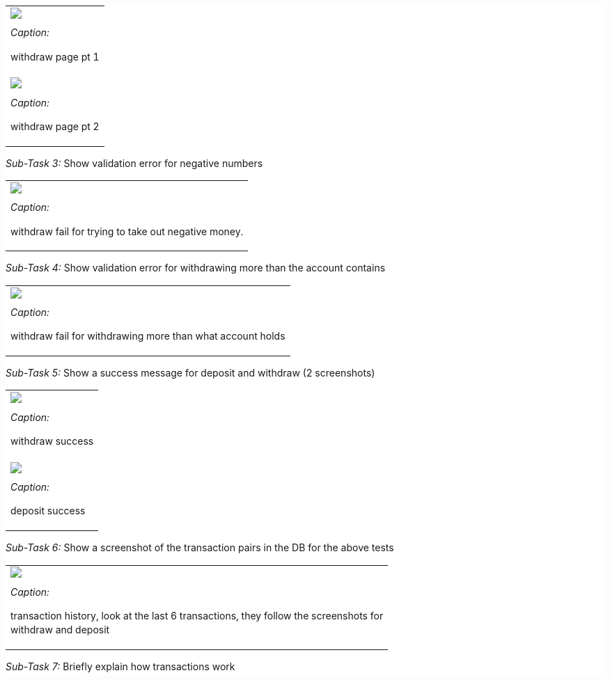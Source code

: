 <tr><td><table><tr><td><img width="768px" src="https://user-images.githubusercontent.com/90282158/236551808-356c45ee-46a8-4db1-96a1-9ab03c94af7d.png"/></td></tr>
<tr><td> <em>Caption:</em> <p>withdraw page pt 1<br></p>
</td></tr>
<tr><td><img width="768px" src="https://user-images.githubusercontent.com/90282158/236551861-64bd841e-c0d3-4665-98d6-f79a416c807f.png"/></td></tr>
<tr><td> <em>Caption:</em> <p>withdraw page pt 2<br></p>
</td></tr>
</table></td></tr>
<tr><td> <em>Sub-Task 3: </em> Show validation error for negative numbers</td></tr>
<tr><td><table><tr><td><img width="768px" src="https://user-images.githubusercontent.com/90282158/236552203-18a6dbb8-0013-4311-aa55-770932744d9f.png"/></td></tr>
<tr><td> <em>Caption:</em> <p>withdraw fail for trying to take out negative money.<br></p>
</td></tr>
</table></td></tr>
<tr><td> <em>Sub-Task 4: </em> Show validation error for withdrawing more than the account contains</td></tr>
<tr><td><table><tr><td><img width="768px" src="https://user-images.githubusercontent.com/90282158/236552021-7f514cd9-41bf-4297-80b5-e204ce085892.png"/></td></tr>
<tr><td> <em>Caption:</em> <p>withdraw fail for withdrawing more than what account holds<br></p>
</td></tr>
</table></td></tr>
<tr><td> <em>Sub-Task 5: </em> Show a success message for deposit and withdraw (2 screenshots)</td></tr>
<tr><td><table><tr><td><img width="768px" src="https://user-images.githubusercontent.com/90282158/236552424-011b7656-2faa-4b7a-87ff-edab7b30a6c2.png"/></td></tr>
<tr><td> <em>Caption:</em> <p>withdraw success<br></p>
</td></tr>
<tr><td><img width="768px" src="https://user-images.githubusercontent.com/90282158/236551346-51c79700-3e58-496e-a7d9-62fc03e064b6.png"/></td></tr>
<tr><td> <em>Caption:</em> <p>deposit success<br></p>
</td></tr>
</table></td></tr>
<tr><td> <em>Sub-Task 6: </em> Show a screenshot of the transaction pairs in the DB for the above tests</td></tr>
<tr><td><table><tr><td><img width="768px" src="https://user-images.githubusercontent.com/90282158/236557789-7eb9a1bc-d44c-4f4f-b8db-f5938b19988f.png"/></td></tr>
<tr><td> <em>Caption:</em> <p>transaction history, look at the last 6 transactions, they follow the screenshots for<br>withdraw and deposit<br></p>
</td></tr>
</table></td></tr>
<tr><td> <em>Sub-Task 7: </em> Briefly explain how transactions work</td></tr>